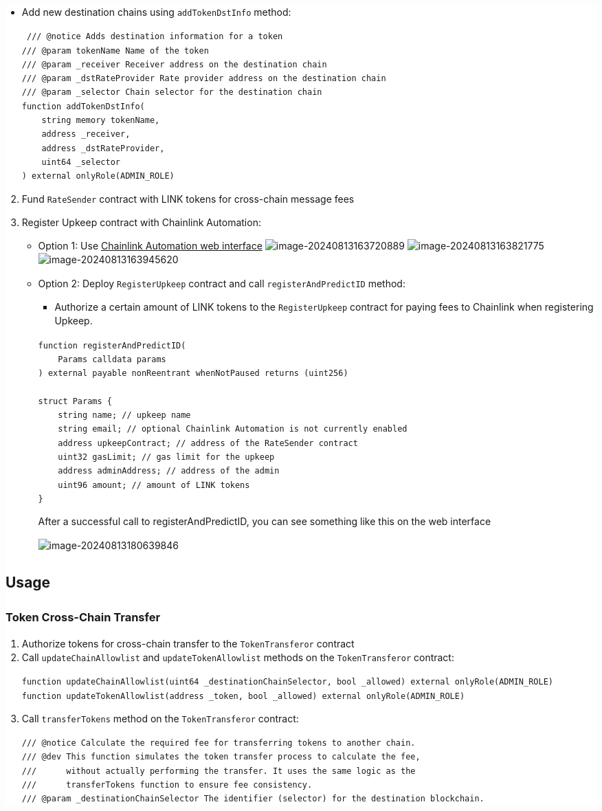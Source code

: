    - Add new destination chains using `addTokenDstInfo` method:
     ```solidity
      /// @notice Adds destination information for a token
     /// @param tokenName Name of the token
     /// @param _receiver Receiver address on the destination chain
     /// @param _dstRateProvider Rate provider address on the destination chain
     /// @param _selector Chain selector for the destination chain
     function addTokenDstInfo(
         string memory tokenName,
         address _receiver,
         address _dstRateProvider,
         uint64 _selector
     ) external onlyRole(ADMIN_ROLE)
     ```

2. Fund `RateSender` contract with LINK tokens for cross-chain message fees

3. Register Upkeep contract with Chainlink Automation:
   - Option 1: Use [Chainlink Automation web interface](https://automation.chain.link)
    ![image-20240813163720889](./assets/image-20240813163720889.png)
     ![image-20240813163821775](./assets/image-20240813163821775.png)
     ![image-20240813163945620](./assets/image-20240813163945620.png)
   - Option 2: Deploy `RegisterUpkeep` contract and call `registerAndPredictID` method:
     - Authorize a certain amount of LINK tokens to the `RegisterUpkeep` contract for paying fees to Chainlink when registering Upkeep.
     ```solidity
     function registerAndPredictID(
         Params calldata params
     ) external payable nonReentrant whenNotPaused returns (uint256)

     struct Params {
         string name; // upkeep name
         string email; // optional Chainlink Automation is not currently enabled
         address upkeepContract; // address of the RateSender contract
         uint32 gasLimit; // gas limit for the upkeep
         address adminAddress; // address of the admin
         uint96 amount; // amount of LINK tokens
     }
     ```
     After a successful call to registerAndPredictID, you can see something like this on the web interface

     ![image-20240813180639846](./assets/image-20240813180639846.png)

## Usage

### Token Cross-Chain Transfer

1. Authorize tokens for cross-chain transfer to the `TokenTransferor` contract
2. Call `updateChainAllowlist` and `updateTokenAllowlist` methods on the `TokenTransferor` contract:
   ```solidity
   function updateChainAllowlist(uint64 _destinationChainSelector, bool _allowed) external onlyRole(ADMIN_ROLE)
   function updateTokenAllowlist(address _token, bool _allowed) external onlyRole(ADMIN_ROLE)
   ```
3. Call `transferTokens` method on the `TokenTransferor` contract:
   ```solidity
   /// @notice Calculate the required fee for transferring tokens to another chain.
   /// @dev This function simulates the token transfer process to calculate the fee,
   ///      without actually performing the transfer. It uses the same logic as the
   ///      transferTokens function to ensure fee consistency.
   /// @param _destinationChainSelector The identifier (selector) for the destination blockchain.
   ```